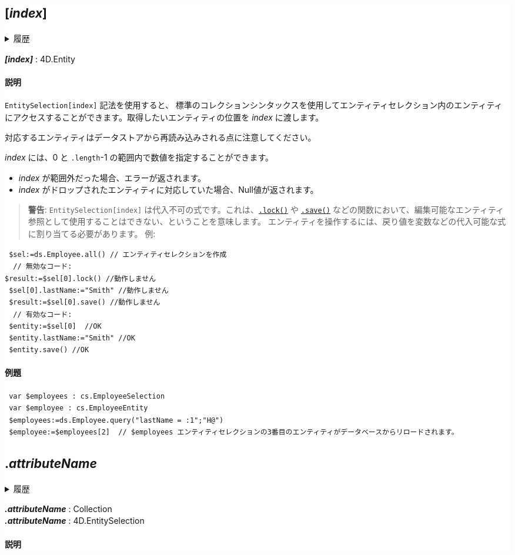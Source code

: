 
## &#91;*index*&#93;

<details><summary>履歴</summary></details>


***&#91;index&#93;*** : 4D.Entity


#### 説明

`EntitySelection[index]` 記法を使用すると、 標準のコレクションシンタックスを使用してエンティティセレクション内のエンティティにアクセスすることができます。取得したいエンティティの位置を *index* に渡します。

対応するエンティティはデータストアから再読み込みされる点に注意してください。

*index* には、0 と `.length`-1 の範囲内で数値を指定することができます。

*   *index* が範囲外だった場合、エラーが返されます。
*   *index* がドロップされたエンティティに対応していた場合、Null値が返されます。
> **警告**: `EntitySelection[index]` は代入不可の式です。これは、[`.lock()`](EntityClass.md#lock) や [`.save()`](EntityClass.md#save) などの関数において、編集可能なエンティティ参照として使用することはできない、ということを意味します。 エンティティを操作するには、戻り値を変数などの代入可能な式に割り当てる必要があります。 例:

```4d
 $sel:=ds.Employee.all() // エンティティセレクションを作成
  // 無効なコード: 
$result:=$sel[0].lock() //動作しません
 $sel[0].lastName:="Smith" //動作しません
 $result:=$sel[0].save() //動作しません
  // 有効なコード:
 $entity:=$sel[0]  //OK
 $entity.lastName:="Smith" //OK
 $entity.save() //OK
```

#### 例題


```4d
 var $employees : cs.EmployeeSelection
 var $employee : cs.EmployeeEntity
 $employees:=ds.Employee.query("lastName = :1";"H@")
 $employee:=$employees[2]  // $employees エンティティセレクションの3番目のエンティティがデータベースからリロードされます。
```







## .*attributeName*

<details><summary>履歴</summary></details>


***.attributeName*** : Collection<br>***.attributeName*** : 4D.EntitySelection


#### 説明

